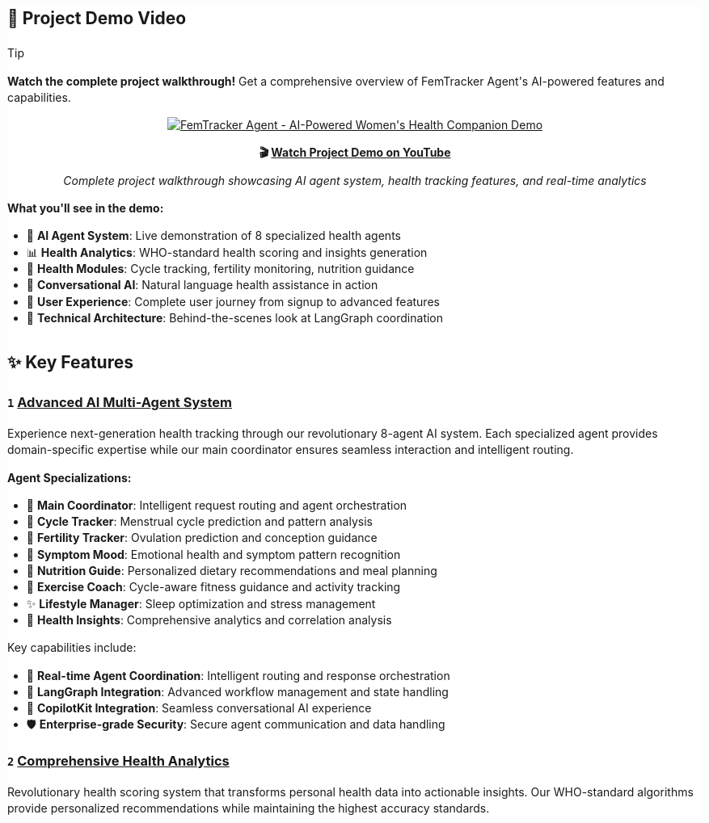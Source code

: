 ## 🎥 Project Demo Video

> [!TIP]
> **Watch the complete project walkthrough!** Get a comprehensive overview of FemTracker Agent's AI-powered features and capabilities.

<div align="center">

[![FemTracker Agent - AI-Powered Women's Health Companion Demo](https://img.youtube.com/vi/VVCQKmeEtRs/maxresdefault.jpg)](https://youtu.be/VVCQKmeEtRs?si=j74lzM_UfeACgYKu)

**🎬 [Watch Project Demo on YouTube](https://youtu.be/VVCQKmeEtRs?si=j74lzM_UfeACgYKu)**

*Complete project walkthrough showcasing AI agent system, health tracking features, and real-time analytics*

</div>

**What you'll see in the demo:**
- 🤖 **AI Agent System**: Live demonstration of 8 specialized health agents
- 📊 **Health Analytics**: WHO-standard health scoring and insights generation  
- 🌸 **Health Modules**: Cycle tracking, fertility monitoring, nutrition guidance
- 💬 **Conversational AI**: Natural language health assistance in action
- 📱 **User Experience**: Complete user journey from signup to advanced features
- 🔧 **Technical Architecture**: Behind-the-scenes look at LangGraph coordination

## ✨ Key Features

### `1` [Advanced AI Multi-Agent System][docs-ai-agents]

Experience next-generation health tracking through our revolutionary 8-agent AI system. Each specialized agent provides domain-specific expertise while our main coordinator ensures seamless interaction and intelligent routing.

**Agent Specializations:**
- 🤖 **Main Coordinator**: Intelligent request routing and agent orchestration
- 📅 **Cycle Tracker**: Menstrual cycle prediction and pattern analysis
- 🌸 **Fertility Tracker**: Ovulation prediction and conception guidance  
- 💚 **Symptom Mood**: Emotional health and symptom pattern recognition
- 🥗 **Nutrition Guide**: Personalized dietary recommendations and meal planning
- 💪 **Exercise Coach**: Cycle-aware fitness guidance and activity tracking
- ✨ **Lifestyle Manager**: Sleep optimization and stress management
- 🧠 **Health Insights**: Comprehensive analytics and correlation analysis

Key capabilities include:
- 🚀 **Real-time Agent Coordination**: Intelligent routing and response orchestration
- 🔧 **LangGraph Integration**: Advanced workflow management and state handling
- 📱 **CopilotKit Integration**: Seamless conversational AI experience
- 🛡️ **Enterprise-grade Security**: Secure agent communication and data handling

### `2` [Comprehensive Health Analytics][docs-health-analytics]

Revolutionary health scoring system that transforms personal health data into actionable insights. Our WHO-standard algorithms provide personalized recommendations while maintaining the highest accuracy standards.


[project-link]: https://femtracker-agent.vercel.app/
[docs]: #
[agent-docs]: #
[docs-ai-agents]: #
[docs-health-analytics]: #
[demo-link]: https://femtracker-agent.vercel.app/
[github-issues-link]: https://github.com/ChanMeng666/femtracker-agent/issues
[github-release-link]: https://github.com/ChanMeng666/femtracker-agent/releases
[github-contributors-link]: https://github.com/ChanMeng666/femtracker-agent/contributors
[github-forks-link]: https://github.com/ChanMeng666/femtracker-agent/forks
[github-stars-link]: https://github.com/ChanMeng666/femtracker-agent/stargazers
[github-license-link]: https://github.com/ChanMeng666/femtracker-agent/blob/master/LICENSE
[github-releasedate-link]: https://github.com/ChanMeng666/femtracker-agent/releases
[github-action-test-link]: https://github.com/ChanMeng666/femtracker-agent/actions
[vercel-link]: https://femtracker-agent.vercel.app/
[discord-link]: #
[back-to-top]: https://img.shields.io/badge/-BACK_TO_TOP-151515?style=flat-square
[github-release-shield]: https://img.shields.io/github/v/release/ChanMeng666/femtracker-agent?color=369eff&labelColor=black&logo=github&style=flat-square
[vercel-shield]: https://img.shields.io/badge/vercel-online-55b467?labelColor=black&logo=vercel&style=flat-square
[discord-shield]: https://img.shields.io/badge/discord-join-5865F2?labelColor=black&logo=discord&logoColor=white&style=flat-square
[github-action-test-shield]: https://img.shields.io/github/actions/workflow/status/ChanMeng666/femtracker-agent/test.yml?label=test&labelColor=black&logo=githubactions&logoColor=white&style=flat-square
[github-releasedate-shield]: https://img.shields.io/github/release-date/ChanMeng666/femtracker-agent?labelColor=black&style=flat-square
[github-contributors-shield]: https://img.shields.io/github/contributors/ChanMeng666/femtracker-agent?color=c4f042&labelColor=black&style=flat-square
[github-forks-shield]: https://img.shields.io/github/forks/ChanMeng666/femtracker-agent?color=8ae8ff&labelColor=black&style=flat-square
[github-stars-shield]: https://img.shields.io/github/stars/ChanMeng666/femtracker-agent?color=ffcb47&labelColor=black&style=flat-square
[github-issues-shield]: https://img.shields.io/github/issues/ChanMeng666/femtracker-agent?color=ff80eb&labelColor=black&style=flat-square
[github-license-shield]: https://img.shields.io/badge/license-MIT-white?labelColor=black&style=flat-square
[demo-shield-badge]: https://img.shields.io/badge/TRY%20DEMO-ONLINE-55b467?labelColor=black&logo=vercel&style=for-the-badge
[discord-shield-badge]: https://img.shields.io/badge/JOIN%20DISCORD-COMMUNITY-5865F2?labelColor=black&logo=discord&logoColor=white&style=for-the-badge
[share-x-link]: https://x.com/intent/tweet?hashtags=opensource,healthtech,AI&text=Check%20out%20FemTracker%20Agent%20-%20AI-powered%20women%27s%20health%20companion&url=https%3A%2F%2Fgithub.com%2FChanMeng666%2Ffemtracker-agent
[share-telegram-link]: https://t.me/share/url?text=FemTracker%20Agent%20-%20AI-powered%20women%27s%20health%20companion&url=https%3A%2F%2Fgithub.com%2FChanMeng666%2Ffemtracker-agent
[share-whatsapp-link]: https://api.whatsapp.com/send?text=Check%20out%20FemTracker%20Agent%20-%20AI-powered%20women%27s%20health%20companion%20https%3A%2F%2Fgithub.com%2FChanMeng666%2Ffemtracker-agent
[share-reddit-link]: https://www.reddit.com/submit?title=FemTracker%20Agent%20-%20AI-powered%20women%27s%20health%20companion&url=https%3A%2F%2Fgithub.com%2FChanMeng666%2Ffemtracker-agent
[share-linkedin-link]: https://linkedin.com/sharing/share-offsite/?url=https://github.com/ChanMeng666/femtracker-agent
[share-x-shield]: https://img.shields.io/badge/-share%20on%20x-black?labelColor=black&logo=x&logoColor=white&style=flat-square
[share-telegram-shield]: https://img.shields.io/badge/-share%20on%20telegram-black?labelColor=black&logo=telegram&logoColor=white&style=flat-square
[share-whatsapp-shield]: https://img.shields.io/badge/-share%20on%20whatsapp-black?labelColor=black&logo=whatsapp&logoColor=white&style=flat-square
[share-reddit-shield]: https://img.shields.io/badge/-share%20on%20reddit-black?labelColor=black&logo=reddit&logoColor=white&style=flat-square
[share-linkedin-shield]: https://img.shields.io/badge/-share%20on%20linkedin-black?labelColor=black&logo=linkedin&logoColor=white&style=flat-square